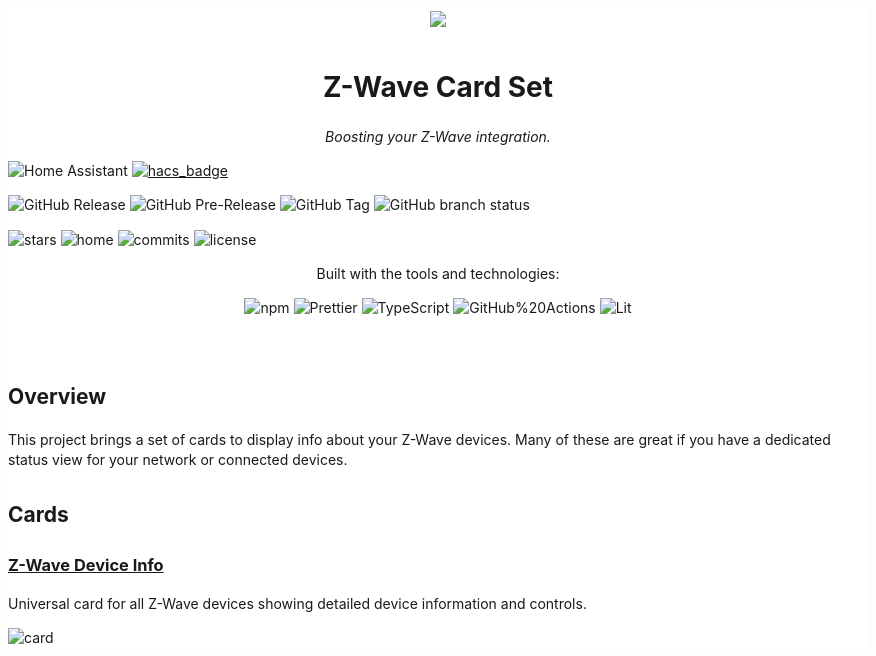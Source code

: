 <p align="center">
    <img src="assets/z-wave.png" align="center" width="50%">
</p>
<p align="center"><h1 align="center">Z-Wave Card Set</h1></p>
<p align="center">
	<em>Boosting your Z-Wave integration.</em>
</p>

![Home Assistant](https://img.shields.io/badge/home%20assistant-%2341BDF5.svg?style=for-the-badge&logo=home-assistant&logoColor=white)
[![hacs_badge](https://img.shields.io/badge/HACS-Default-orange.svg?style=for-the-badge)](https://github.com/hacs/integration)

![GitHub Release](https://img.shields.io/github/v/release/homeassistant-extras/zwave-card-set?style=for-the-badge&logo=github)
![GitHub Pre-Release](https://img.shields.io/github/v/release/homeassistant-extras/zwave-card-set?include_prereleases&style=for-the-badge&logo=github&label=PRERELEASE)
![GitHub Tag](https://img.shields.io/github/v/tag/homeassistant-extras/zwave-card-set?style=for-the-badge&color=yellow)
![GitHub branch status](https://img.shields.io/github/checks-status/homeassistant-extras/zwave-card-set/main?style=for-the-badge)

![stars](https://img.shields.io/github/stars/homeassistant-extras/zwave-card-set.svg?style=for-the-badge)
![home](https://img.shields.io/github/last-commit/homeassistant-extras/zwave-card-set.svg?style=for-the-badge)
![commits](https://img.shields.io/github/commit-activity/y/homeassistant-extras/zwave-card-set?style=for-the-badge)
![license](https://img.shields.io/github/license/homeassistant-extras/zwave-card-set?style=for-the-badge&logo=opensourceinitiative&logoColor=white&color=0080ff)

<p align="center">Built with the tools and technologies:</p>
<p align="center">
	<img src="https://img.shields.io/badge/npm-CB3837.svg?style=for-the-badge&logo=npm&logoColor=white" alt="npm">
	<img src="https://img.shields.io/badge/Prettier-F7B93E.svg?style=for-the-badge&logo=Prettier&logoColor=black" alt="Prettier">
	<img src="https://img.shields.io/badge/TypeScript-3178C6.svg?style=for-the-badge&logo=TypeScript&logoColor=white" alt="TypeScript">
	<img src="https://img.shields.io/badge/GitHub%20Actions-2088FF.svg?style=for-the-badge&logo=GitHub-Actions&logoColor=white" alt="GitHub%20Actions">
	<img src="https://img.shields.io/badge/Lit-324FFF.svg?style=for-the-badge&logo=Lit&logoColor=white" alt="Lit">
</p>
<br>

## Overview

This project brings a set of cards to display info about your Z-Wave devices. Many of these are great if you have a dedicated status view for your network or connected devices.

## Cards

### [Z-Wave Device Info](src/cards/node-info/README.md)

Universal card for all Z-Wave devices showing detailed device information and controls.

![card](assets/cards/node-info/card.png)
